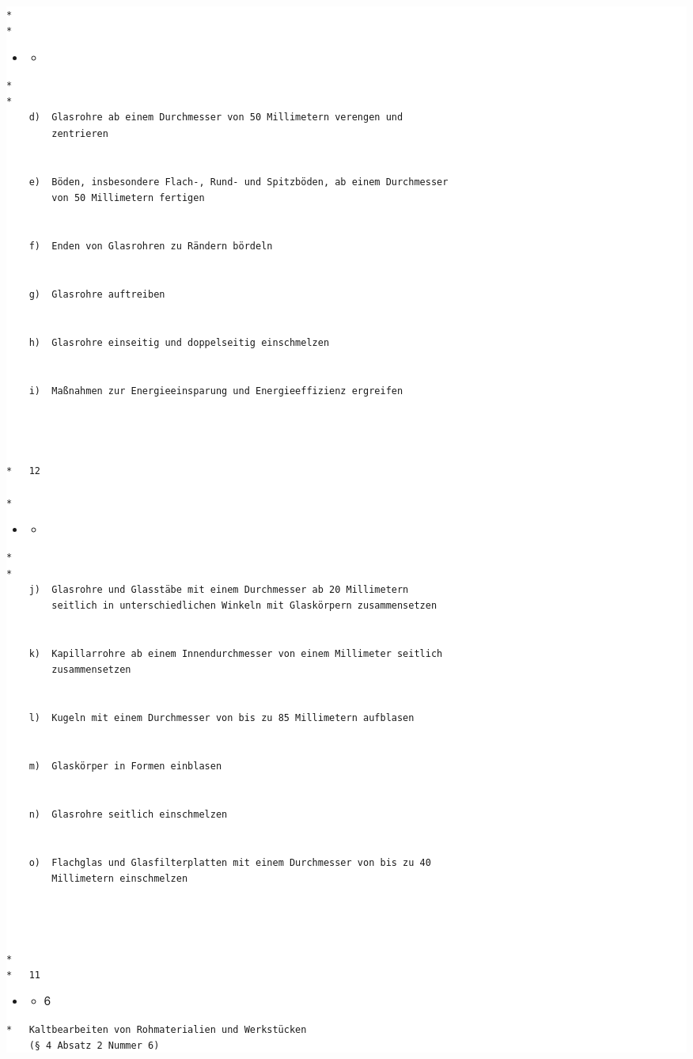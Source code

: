 
    *
    *

*    *
    *
    *
        d)  Glasrohre ab einem Durchmesser von 50 Millimetern verengen und
            zentrieren


        e)  Böden, insbesondere Flach-, Rund- und Spitzböden, ab einem Durchmesser
            von 50 Millimetern fertigen


        f)  Enden von Glasrohren zu Rändern bördeln


        g)  Glasrohre auftreiben


        h)  Glasrohre einseitig und doppelseitig einschmelzen


        i)  Maßnahmen zur Energieeinsparung und Energieeffizienz ergreifen




    *   12

    *

*    *
    *
    *
        j)  Glasrohre und Glasstäbe mit einem Durchmesser ab 20 Millimetern
            seitlich in unterschiedlichen Winkeln mit Glaskörpern zusammensetzen


        k)  Kapillarrohre ab einem Innendurchmesser von einem Millimeter seitlich
            zusammensetzen


        l)  Kugeln mit einem Durchmesser von bis zu 85 Millimetern aufblasen


        m)  Glaskörper in Formen einblasen


        n)  Glasrohre seitlich einschmelzen


        o)  Flachglas und Glasfilterplatten mit einem Durchmesser von bis zu 40
            Millimetern einschmelzen




    *
    *   11


*    *   6

    *   Kaltbearbeiten von Rohmaterialien und Werkstücken
        (§ 4 Absatz 2 Nummer 6)
